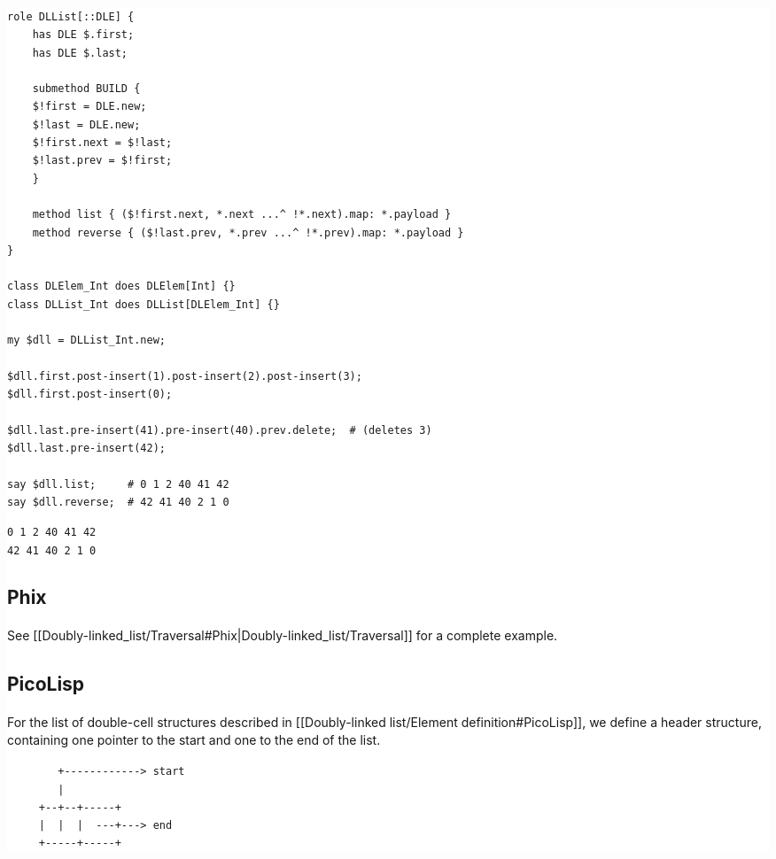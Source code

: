 ```perl6
role DLList[::DLE] {
    has DLE $.first;
    has DLE $.last;

    submethod BUILD {
	$!first = DLE.new;
	$!last = DLE.new;
	$!first.next = $!last;
	$!last.prev = $!first;
    }

    method list { ($!first.next, *.next ...^ !*.next).map: *.payload }
    method reverse { ($!last.prev, *.prev ...^ !*.prev).map: *.payload }
}

class DLElem_Int does DLElem[Int] {}
class DLList_Int does DLList[DLElem_Int] {}

my $dll = DLList_Int.new;

$dll.first.post-insert(1).post-insert(2).post-insert(3);
$dll.first.post-insert(0);

$dll.last.pre-insert(41).pre-insert(40).prev.delete;  # (deletes 3)
$dll.last.pre-insert(42);

say $dll.list;     # 0 1 2 40 41 42
say $dll.reverse;  # 42 41 40 2 1 0
```

```txt
0 1 2 40 41 42
42 41 40 2 1 0
```



## Phix

See [[Doubly-linked_list/Traversal#Phix|Doubly-linked_list/Traversal]] for a complete example.


## PicoLisp

For the list of double-cell structures described in
[[Doubly-linked list/Element definition#PicoLisp]],
we define a header structure, containing one pointer to the start
and one to the end of the list.

            +------------> start
            |
         +--+--+-----+
         |  |  |  ---+---> end
         +-----+-----+
